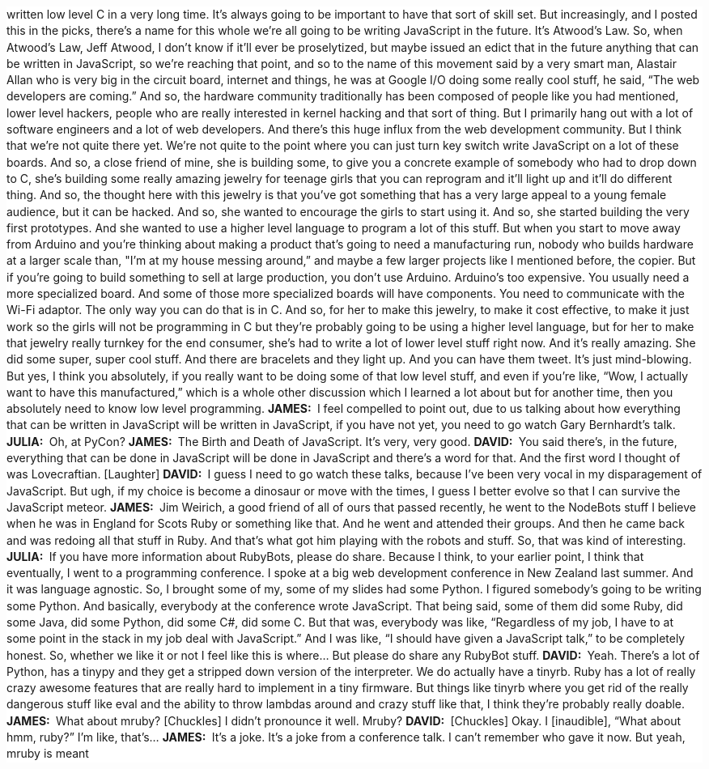 written low level C in a very long time. It’s always going to be important to have that sort of skill set. But increasingly, and I posted this in the picks, there’s a name for this whole we’re all going to be writing JavaScript in the future. It’s Atwood’s Law. So, when Atwood’s Law, Jeff Atwood, I don’t know if it’ll ever be proselytized, but maybe issued an edict that in the future anything that can be written in JavaScript, so we’re reaching that point, and so to the name of this movement said by a very smart man, Alastair Allan who is very big in the circuit board, internet and things, he was at Google I/O doing some really cool stuff, he said, “The web developers are coming.” And so, the hardware community traditionally has been composed of people like you had mentioned, lower level hackers, people who are really interested in kernel hacking and that sort of thing. But I primarily hang out with a lot of software engineers and a lot of web developers. And there’s this huge influx from the web development community. But I think that we’re not quite there yet. We’re not quite to the point where you can just turn key switch write JavaScript on a lot of these boards. And so, a close friend of mine, she is building some, to give you a concrete example of somebody who had to drop down to C, she’s building some really amazing jewelry for teenage girls that you can reprogram and it’ll light up and it’ll do different thing. And so, the thought here with this jewelry is that you’ve got something that has a very large appeal to a young female audience, but it can be hacked. And so, she wanted to encourage the girls to start using it. And so, she started building the very first prototypes. And she wanted to use a higher level language to program a lot of this stuff. But when you start to move away from Arduino and you’re thinking about making a product that’s going to need a manufacturing run, nobody who builds hardware at a larger scale than, "I’m at my house messing around,” and maybe a few larger projects like I mentioned before, the copier. But if you’re going to build something to sell at large production, you don’t use Arduino. Arduino’s too expensive. You usually need a more specialized board. And some of those more specialized boards will have components. You need to communicate with the Wi-Fi adaptor. The only way you can do that is in C. And so, for her to make this jewelry, to make it cost effective, to make it just work so the girls will not be programming in C but they’re probably going to be using a higher level language, but for her to make that jewelry really turnkey for the end consumer, she’s had to write a lot of lower level stuff right now. And it’s really amazing. She did some super, super cool stuff. And there are bracelets and they light up. And you can have them tweet. It’s just mind-blowing. But yes, I think you absolutely, if you really want to be doing some of that low level stuff, and even if you’re like, “Wow, I actually want to have this manufactured,” which is a whole other discussion which I learned a lot about but for another time, then you absolutely need to know low level programming. **JAMES:&nbsp;** I feel compelled to point out, due to us talking about how everything that can be written in JavaScript will be written in JavaScript, if you have not yet, you need to go watch Gary Bernhardt’s talk. **JULIA:&nbsp;** Oh, at PyCon? **JAMES:&nbsp;** The Birth and Death of JavaScript. It’s very, very good. **DAVID:&nbsp;** You said there’s, in the future, everything that can be done in JavaScript will be done in JavaScript and there’s a word for that. And the first word I thought of was Lovecraftian. [Laughter] **DAVID:&nbsp;** I guess I need to go watch these talks, because I’ve been very vocal in my disparagement of JavaScript. But ugh, if my choice is become a dinosaur or move with the times, I guess I better evolve so that I can survive the JavaScript meteor. **JAMES:&nbsp;** Jim Weirich, a good friend of all of ours that passed recently, he went to the NodeBots stuff I believe when he was in England for Scots Ruby or something like that. And he went and attended their groups. And then he came back and was redoing all that stuff in Ruby. And that’s what got him playing with the robots and stuff. So, that was kind of interesting. **JULIA:&nbsp;** If you have more information about RubyBots, please do share. Because I think, to your earlier point, I think that eventually, I went to a programming conference. I spoke at a big web development conference in New Zealand last summer. And it was language agnostic. So, I brought some of my, some of my slides had some Python. I figured somebody’s going to be writing some Python. And basically, everybody at the conference wrote JavaScript. That being said, some of them did some Ruby, did some Java, did some Python, did some C#, did some C. But that was, everybody was like, “Regardless of my job, I have to at some point in the stack in my job deal with JavaScript.” And I was like, “I should have given a JavaScript talk,” to be completely honest. So, whether we like it or not I feel like this is where… But please do share any RubyBot stuff. **DAVID:&nbsp;** Yeah. There’s a lot of Python, has a tinypy and they get a stripped down version of the interpreter. We do actually have a tinyrb. Ruby has a lot of really crazy awesome features that are really hard to implement in a tiny firmware. But things like tinyrb where you get rid of the really dangerous stuff like eval and the ability to throw lambdas around and crazy stuff like that, I think they’re probably really doable. **JAMES:&nbsp;** What about mruby? [Chuckles] I didn’t pronounce it well. Mruby? **DAVID:&nbsp;** [Chuckles] Okay. I [inaudible], “What about hmm, ruby?” I’m like, that’s… **JAMES:&nbsp;** It’s a joke. It’s a joke from a conference talk. I can’t remember who gave it now. But yeah, mruby is meant